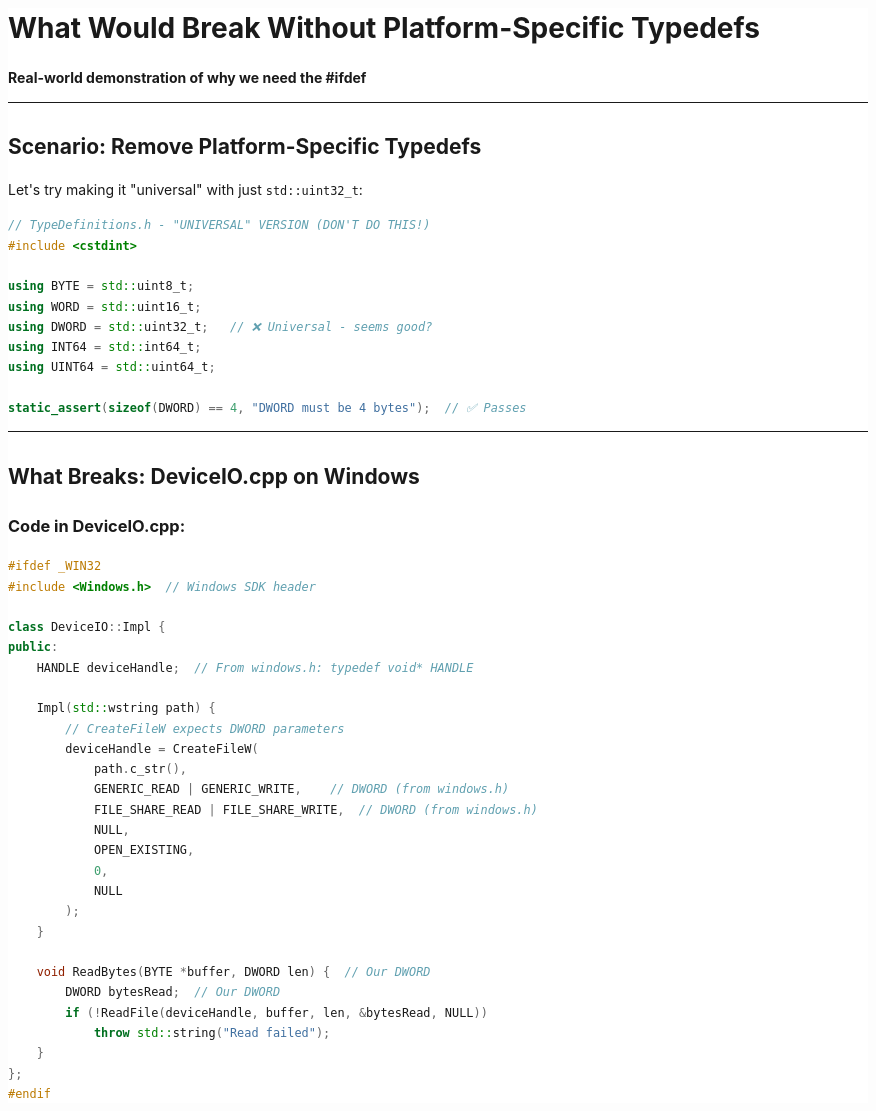 # What Would Break Without Platform-Specific Typedefs

**Real-world demonstration of why we need the #ifdef**

---

## Scenario: Remove Platform-Specific Typedefs

Let's try making it "universal" with just `std::uint32_t`:

```cpp
// TypeDefinitions.h - "UNIVERSAL" VERSION (DON'T DO THIS!)
#include <cstdint>

using BYTE = std::uint8_t;
using WORD = std::uint16_t;
using DWORD = std::uint32_t;   // ❌ Universal - seems good?
using INT64 = std::int64_t;
using UINT64 = std::uint64_t;

static_assert(sizeof(DWORD) == 4, "DWORD must be 4 bytes");  // ✅ Passes
```

---

## What Breaks: DeviceIO.cpp on Windows

### Code in DeviceIO.cpp:

```cpp
#ifdef _WIN32
#include <Windows.h>  // Windows SDK header

class DeviceIO::Impl {
public:
    HANDLE deviceHandle;  // From windows.h: typedef void* HANDLE
    
    Impl(std::wstring path) {
        // CreateFileW expects DWORD parameters
        deviceHandle = CreateFileW(
            path.c_str(),
            GENERIC_READ | GENERIC_WRITE,    // DWORD (from windows.h)
            FILE_SHARE_READ | FILE_SHARE_WRITE,  // DWORD (from windows.h)
            NULL,
            OPEN_EXISTING,
            0,
            NULL
        );
    }
    
    void ReadBytes(BYTE *buffer, DWORD len) {  // Our DWORD
        DWORD bytesRead;  // Our DWORD
        if (!ReadFile(deviceHandle, buffer, len, &bytesRead, NULL))
            throw std::string("Read failed");
    }
};
#endif
```
